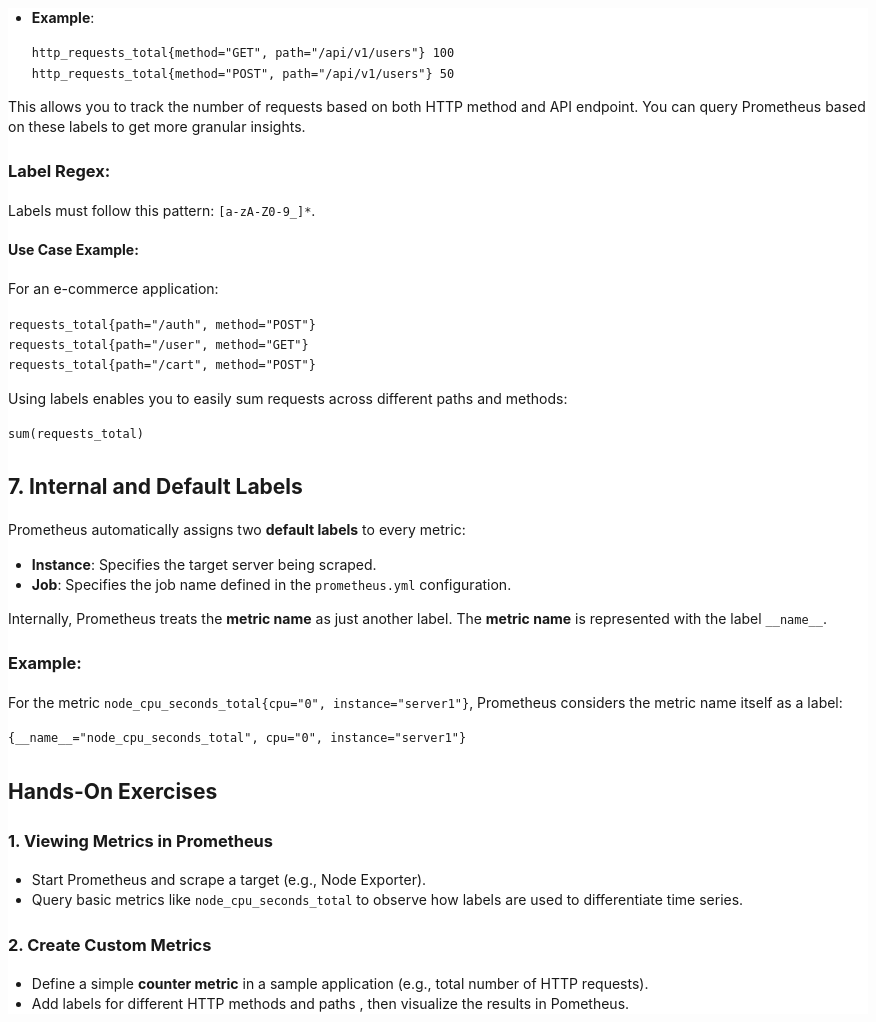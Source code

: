 - **Example**:
    ```
    http_requests_total{method="GET", path="/api/v1/users"} 100
    http_requests_total{method="POST", path="/api/v1/users"} 50
    ```

This allows you to track the number of requests based on both HTTP method and API endpoint. You can query Prometheus based on these labels to get more granular insights.

### **Label Regex**:
Labels must follow this pattern: `[a-zA-Z0-9_]*`.

#### **Use Case Example**:
For an e-commerce application:
```
requests_total{path="/auth", method="POST"}
requests_total{path="/user", method="GET"}
requests_total{path="/cart", method="POST"}
```
Using labels enables you to easily sum requests across different paths and methods:
```
sum(requests_total)
```



## **7. Internal and Default Labels**

Prometheus automatically assigns two **default labels** to every metric:
- **Instance**: Specifies the target server being scraped.
- **Job**: Specifies the job name defined in the `prometheus.yml` configuration.

Internally, Prometheus treats the **metric name** as just another label. The **metric name** is represented with the label `__name__`.

### **Example:**
For the metric `node_cpu_seconds_total{cpu="0", instance="server1"}`, Prometheus considers the metric name itself as a label:
```
{__name__="node_cpu_seconds_total", cpu="0", instance="server1"}
```



## **Hands-On Exercises**

### **1. Viewing Metrics in Prometheus**
- Start Prometheus and scrape a target (e.g., Node Exporter).
- Query basic metrics like `node_cpu_seconds_total` to observe how labels are used to differentiate time series.

### **2. Create Custom Metrics**
- Define a simple **counter metric** in a sample application (e.g., total number of HTTP requests).
- Add labels for different HTTP methods and paths , then visualize the results in Pometheus.
